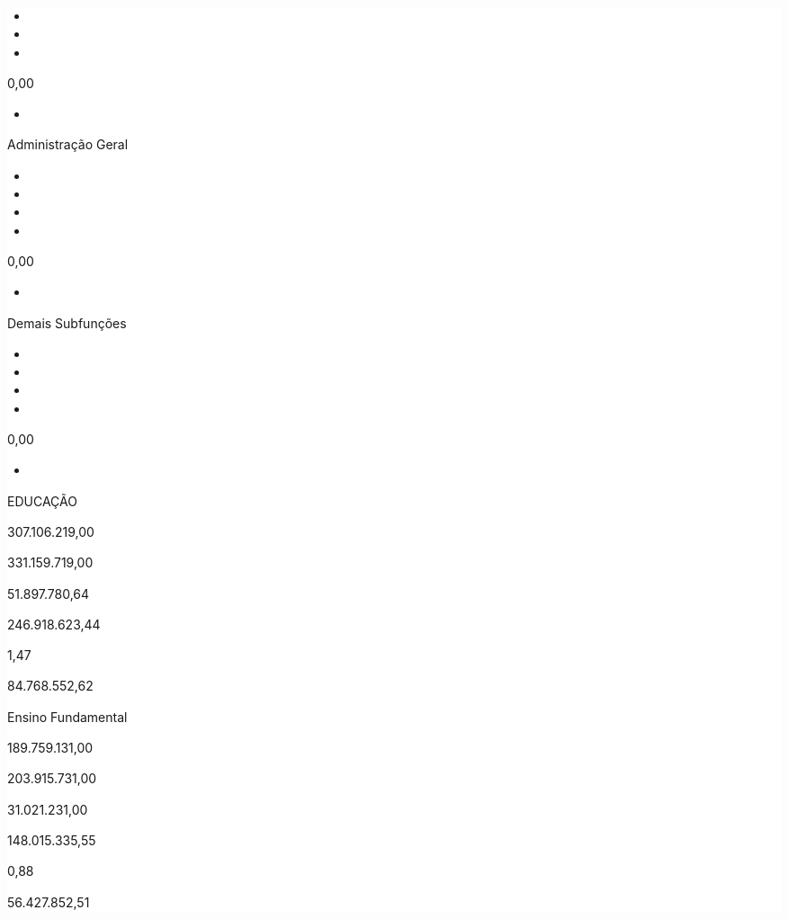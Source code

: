 -

-

-

0,00

-

Administração Geral

-

-

-

-

0,00

-

Demais Subfunções

-

-

-

-

0,00

-

EDUCAÇÃO

307.106.219,00

331.159.719,00

51.897.780,64

246.918.623,44

1,47

84.768.552,62

Ensino Fundamental

189.759.131,00

203.915.731,00

31.021.231,00

148.015.335,55

0,88

56.427.852,51

